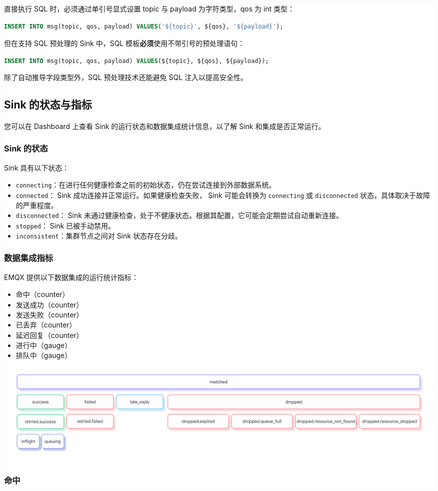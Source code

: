 直接执行 SQL 时，必须通过单引号显式设置 topic 与 payload 为字符类型，qos 为 int 类型：

```sql
INSERT INTO msg(topic, qos, payload) VALUES('${topic}', ${qos}, '${payload}');
```

但在支持 SQL 预处理的 Sink 中，SQL 模板**必须**使用不带引号的预处理语句：

```sql
INSERT INTO msg(topic, qos, payload) VALUES(${topic}, ${qos}, ${payload});
```

除了自动推导字段类型外，SQL 预处理技术还能避免 SQL 注入以提高安全性。

## Sink 的状态与指标

您可以在 Dashboard 上查看 Sink 的运行状态和数据集成统计信息，以了解 Sink 和集成是否正常运行。

### Sink 的状态

Sink 具有以下状态：



- `connecting`：在进行任何健康检查之前的初始状态，仍在尝试连接到外部数据系统。
- `connected`： Sink 成功连接并正常运行。如果健康检查失败， Sink 可能会转换为 `connecting` 或 `disconnected` 状态，具体取决于故障的严重程度。
- `disconnected`： Sink 未通过健康检查，处于不健康状态。根据其配置，它可能会定期尝试自动重新连接。
- `stopped`： Sink 已被手动禁用。
- `inconsistent`：集群节点之间对 Sink 状态存在分歧。

### 数据集成指标

EMQX 提供以下数据集成的运行统计指标：

- 命中（counter）
- 发送成功（counter）
- 发送失败（counter）
- 已丢弃（counter）
- 延迟回复（counter）
- 进行中（gauge）
- 排队中（gauge）

![data-bridge-metrics](./assets/data-bridge-metrics.png)

### 命中

